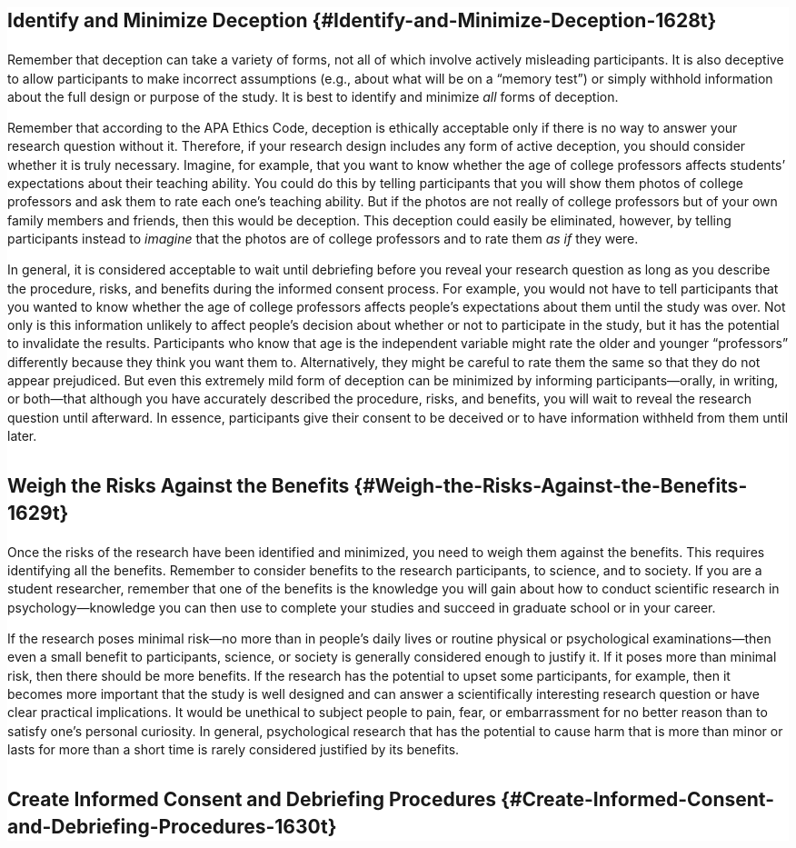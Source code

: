 ## Identify and Minimize Deception {#Identify-and-Minimize-Deception-1628t} 

Remember that deception can take a variety of forms, not all of which involve actively misleading participants. It is also deceptive to allow participants to make incorrect assumptions (e.g., about what will be on a “memory test”) or simply withhold information about the full design or purpose of the study. It is best to identify and minimize _all_ forms of deception.

Remember that according to the APA Ethics Code, deception is ethically acceptable only if there is no way to answer your research question without it. Therefore, if your research design includes any form of active deception, you should consider whether it is truly necessary. Imagine, for example, that you want to know whether the age of college professors affects students’ expectations about their teaching ability. You could do this by telling participants that you will show them photos of college professors and ask them to rate each one’s teaching ability. But if the photos are not really of college professors but of your own family members and friends, then this would be deception. This deception could easily be eliminated, however, by telling participants instead to _imagine_ that the photos are of college professors and to rate them _as if_ they were. 

In general, it is considered acceptable to wait until debriefing before you reveal your research question as long as you describe the procedure, risks, and benefits during the informed consent process. For example, you would not have to tell participants that you wanted to know whether the age of college professors affects people’s expectations about them until the study was over. Not only is this information unlikely to affect people’s decision about whether or not to participate in the study, but it has the potential to invalidate the results. Participants who know that age is the independent variable might rate the older and younger “professors” differently because they think you want them to. Alternatively, they might be careful to rate them the same so that they do not appear prejudiced. But even this extremely mild form of deception can be minimized by informing participants—orally, in writing, or both—that although you have accurately described the procedure, risks, and benefits, you will wait to reveal the research question until afterward. In essence, participants give their consent to be deceived or to have information withheld from them until later.

## Weigh the Risks Against the Benefits {#Weigh-the-Risks-Against-the-Benefits-1629t} 

Once the risks of the research have been identified and minimized, you need to weigh them against the benefits. This requires identifying all the benefits. Remember to consider benefits to the research participants, to science, and to society. If you are a student researcher, remember that one of the benefits is the knowledge you will gain about how to conduct scientific research in psychology—knowledge you can then use to complete your studies and succeed in graduate school or in your career. 

If the research poses minimal risk—no more than in people’s daily lives or routine physical or psychological examinations—then even a small benefit to participants, science, or society is generally considered enough to justify it. If it poses more than minimal risk, then there should be more benefits. If the research has the potential to upset some participants, for example, then it becomes more important that the study is well designed and can answer a scientifically interesting research question or have clear practical implications. It would be unethical to subject people to pain, fear, or embarrassment for no better reason than to satisfy one’s personal curiosity. In general, psychological research that has the potential to cause harm that is more than minor or lasts for more than a short time is rarely considered justified by its benefits.

## Create Informed Consent and Debriefing Procedures {#Create-Informed-Consent-and-Debriefing-Procedures-1630t} 
